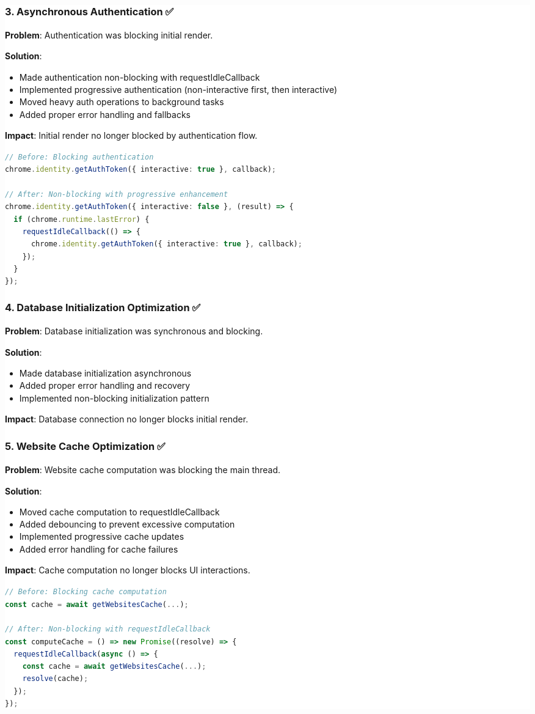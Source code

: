 ### 3. Asynchronous Authentication ✅

**Problem**: Authentication was blocking initial render.

**Solution**:

- Made authentication non-blocking with requestIdleCallback
- Implemented progressive authentication (non-interactive first, then interactive)
- Moved heavy auth operations to background tasks
- Added proper error handling and fallbacks

**Impact**: Initial render no longer blocked by authentication flow.

```typescript
// Before: Blocking authentication
chrome.identity.getAuthToken({ interactive: true }, callback);

// After: Non-blocking with progressive enhancement
chrome.identity.getAuthToken({ interactive: false }, (result) => {
  if (chrome.runtime.lastError) {
    requestIdleCallback(() => {
      chrome.identity.getAuthToken({ interactive: true }, callback);
    });
  }
});
```

### 4. Database Initialization Optimization ✅

**Problem**: Database initialization was synchronous and blocking.

**Solution**:

- Made database initialization asynchronous
- Added proper error handling and recovery
- Implemented non-blocking initialization pattern

**Impact**: Database connection no longer blocks initial render.

### 5. Website Cache Optimization ✅

**Problem**: Website cache computation was blocking the main thread.

**Solution**:

- Moved cache computation to requestIdleCallback
- Added debouncing to prevent excessive computation
- Implemented progressive cache updates
- Added error handling for cache failures

**Impact**: Cache computation no longer blocks UI interactions.

```typescript
// Before: Blocking cache computation
const cache = await getWebsitesCache(...);

// After: Non-blocking with requestIdleCallback
const computeCache = () => new Promise((resolve) => {
  requestIdleCallback(async () => {
    const cache = await getWebsitesCache(...);
    resolve(cache);
  });
});
```
